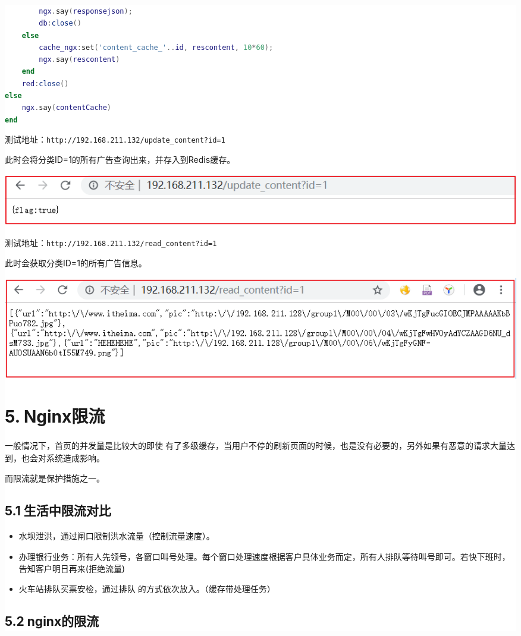```lua
        ngx.say(responsejson);
        db:close()
    else
        cache_ngx:set('content_cache_'..id, rescontent, 10*60);
        ngx.say(rescontent)
    end
    red:close()
else
    ngx.say(contentCache)
end
```

测试地址：`http://192.168.211.132/update_content?id=1`

此时会将分类ID=1的所有广告查询出来，并存入到Redis缓存。

![21](https://raw.githubusercontent.com/Novak666/Learning-working-skill/main/畅购/2021.10.19/pics/21.png)

测试地址：`http://192.168.211.132/read_content?id=1`

此时会获取分类ID=1的所有广告信息。

![22](https://raw.githubusercontent.com/Novak666/Learning-working-skill/main/畅购/2021.10.19/pics/22.png)

# 5. Nginx限流

一般情况下，首页的并发量是比较大的即使 有了多级缓存，当用户不停的刷新页面的时候，也是没有必要的，另外如果有恶意的请求大量达到，也会对系统造成影响。

而限流就是保护措施之一。

## 5.1 生活中限流对比

+ 水坝泄洪，通过闸口限制洪水流量（控制流量速度）。

+ 办理银行业务：所有人先领号，各窗口叫号处理。每个窗口处理速度根据客户具体业务而定，所有人排队等待叫号即可。若快下班时，告知客户明日再来(拒绝流量)
+ 火车站排队买票安检，通过排队 的方式依次放入。（缓存带处理任务）

## 5.2 nginx的限流
